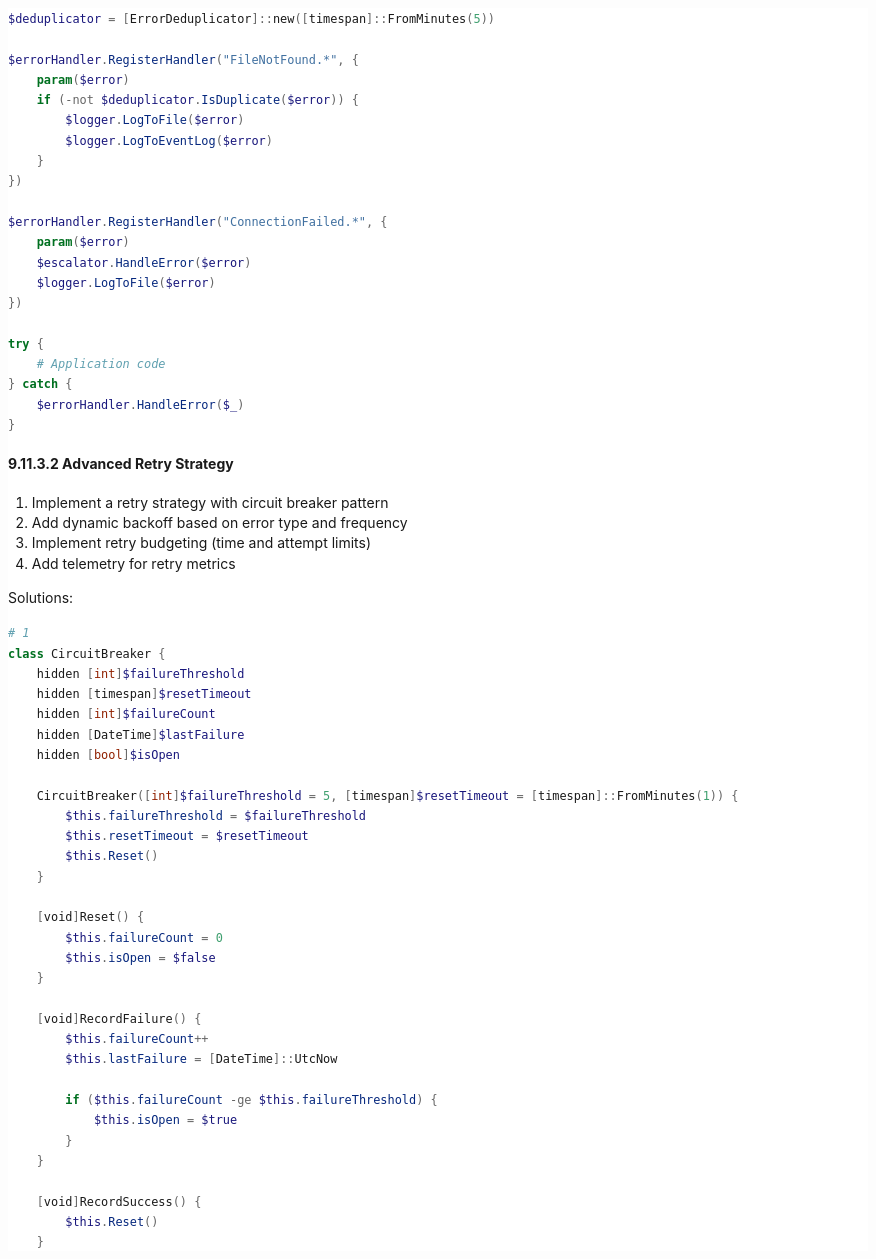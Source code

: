 ```powershell
$deduplicator = [ErrorDeduplicator]::new([timespan]::FromMinutes(5))

$errorHandler.RegisterHandler("FileNotFound.*", {
    param($error)
    if (-not $deduplicator.IsDuplicate($error)) {
        $logger.LogToFile($error)
        $logger.LogToEventLog($error)
    }
})

$errorHandler.RegisterHandler("ConnectionFailed.*", {
    param($error)
    $escalator.HandleError($error)
    $logger.LogToFile($error)
})

try {
    # Application code
} catch {
    $errorHandler.HandleError($_)
}
```

#### 9.11.3.2 Advanced Retry Strategy

1. Implement a retry strategy with circuit breaker pattern
2. Add dynamic backoff based on error type and frequency
3. Implement retry budgeting (time and attempt limits)
4. Add telemetry for retry metrics

Solutions:
```powershell
# 1
class CircuitBreaker {
    hidden [int]$failureThreshold
    hidden [timespan]$resetTimeout
    hidden [int]$failureCount
    hidden [DateTime]$lastFailure
    hidden [bool]$isOpen
    
    CircuitBreaker([int]$failureThreshold = 5, [timespan]$resetTimeout = [timespan]::FromMinutes(1)) {
        $this.failureThreshold = $failureThreshold
        $this.resetTimeout = $resetTimeout
        $this.Reset()
    }
    
    [void]Reset() {
        $this.failureCount = 0
        $this.isOpen = $false
    }
    
    [void]RecordFailure() {
        $this.failureCount++
        $this.lastFailure = [DateTime]::UtcNow
        
        if ($this.failureCount -ge $this.failureThreshold) {
            $this.isOpen = $true
        }
    }
    
    [void]RecordSuccess() {
        $this.Reset()
    }
```